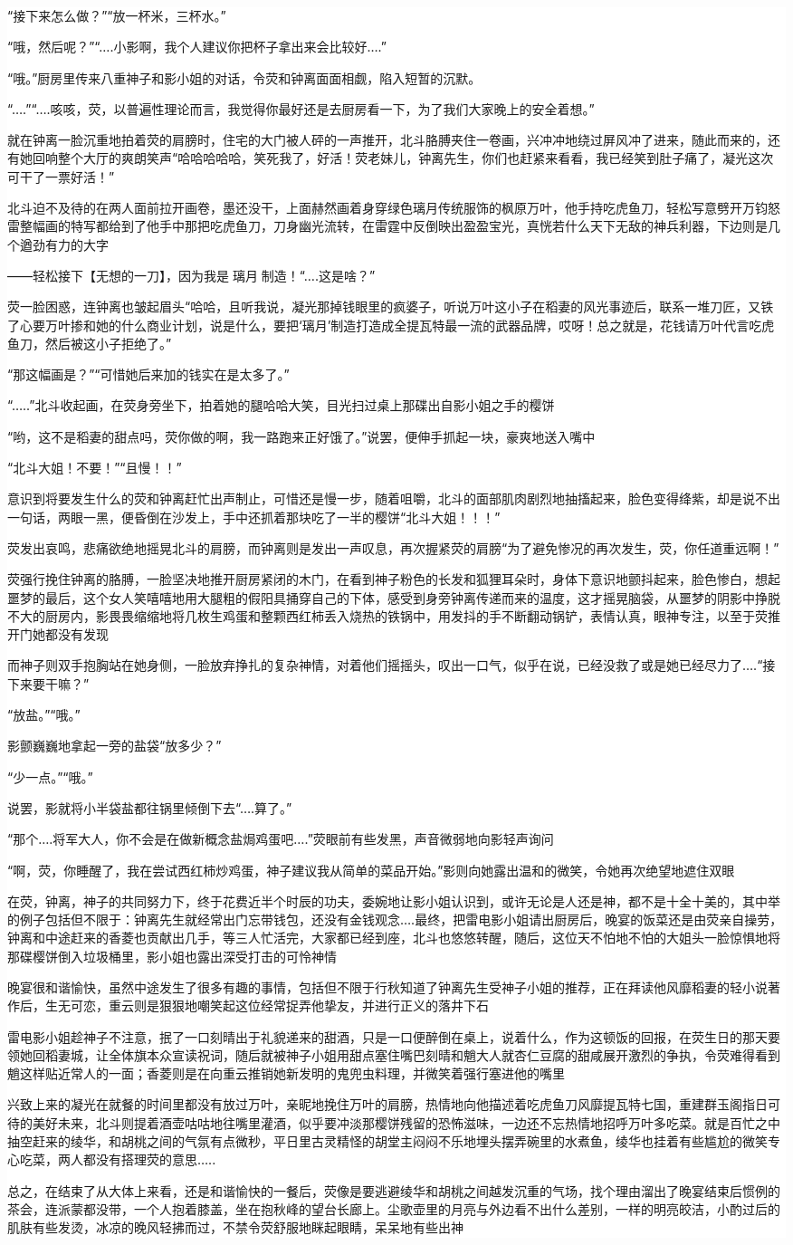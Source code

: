 “接下来怎么做？”“放一杯米，三杯水。”

“哦，然后呢？”“….小影啊，我个人建议你把杯子拿出来会比较好….”

“哦。”厨房里传来八重神子和影小姐的对话，令荧和钟离面面相觑，陷入短暂的沉默。

“….”“….咳咳，荧，以普遍性理论而言，我觉得你最好还是去厨房看一下，为了我们大家晚上的安全着想。”

就在钟离一脸沉重地拍着荧的肩膀时，住宅的大门被人砰的一声推开，北斗胳膊夹住一卷画，兴冲冲地绕过屏风冲了进来，随此而来的，还有她回响整个大厅的爽朗笑声“哈哈哈哈哈，笑死我了，好活！荧老妹儿，钟离先生，你们也赶紧来看看，我已经笑到肚子痛了，凝光这次可干了一票好活！”

北斗迫不及待的在两人面前拉开画卷，墨还没干，上面赫然画着身穿绿色璃月传统服饰的枫原万叶，他手持吃虎鱼刀，轻松写意劈开万钧怒雷整幅画的特写都给到了他手中那把吃虎鱼刀，刀身幽光流转，在雷霆中反倒映出盈盈宝光，真恍若什么天下无敌的神兵利器，下边则是几个遒劲有力的大字

——轻松接下【无想的一刀】，因为我是 璃月 制造！“….这是啥？”

荧一脸困惑，连钟离也皱起眉头“哈哈，且听我说，凝光那掉钱眼里的疯婆子，听说万叶这小子在稻妻的风光事迹后，联系一堆刀匠，又铁了心要万叶掺和她的什么商业计划，说是什么，要把‘璃月’制造打造成全提瓦特最一流的武器品牌，哎呀！总之就是，花钱请万叶代言吃虎鱼刀，然后被这小子拒绝了。”

“那这幅画是？”“可惜她后来加的钱实在是太多了。”

“…..”北斗收起画，在荧身旁坐下，拍着她的腿哈哈大笑，目光扫过桌上那碟出自影小姐之手的樱饼

“哟，这不是稻妻的甜点吗，荧你做的啊，我一路跑来正好饿了。”说罢，便伸手抓起一块，豪爽地送入嘴中

“北斗大姐！不要！”“且慢！！”

意识到将要发生什么的荧和钟离赶忙出声制止，可惜还是慢一步，随着咀嚼，北斗的面部肌肉剧烈地抽搐起来，脸色变得绛紫，却是说不出一句话，两眼一黑，便昏倒在沙发上，手中还抓着那块吃了一半的樱饼“北斗大姐！！！”

荧发出哀鸣，悲痛欲绝地摇晃北斗的肩膀，而钟离则是发出一声叹息，再次握紧荧的肩膀“为了避免惨况的再次发生，荧，你任道重远啊！”

荧强行挽住钟离的胳膊，一脸坚决地推开厨房紧闭的木门，在看到神子粉色的长发和狐狸耳朵时，身体下意识地颤抖起来，脸色惨白，想起噩梦的最后，这个女人笑嘻嘻地用大腿粗的假阳具捅穿自己的下体，感受到身旁钟离传递而来的温度，这才摇晃脑袋，从噩梦的阴影中挣脱不大的厨房内，影畏畏缩缩地将几枚生鸡蛋和整颗西红柿丢入烧热的铁锅中，用发抖的手不断翻动锅铲，表情认真，眼神专注，以至于荧推开门她都没有发现

而神子则双手抱胸站在她身侧，一脸放弃挣扎的复杂神情，对着他们摇摇头，叹出一口气，似乎在说，已经没救了或是她已经尽力了….“接下来要干嘛？”

“放盐。”“哦。”

影颤巍巍地拿起一旁的盐袋“放多少？”

“少一点。”“哦。”

说罢，影就将小半袋盐都往锅里倾倒下去“….算了。”

“那个….将军大人，你不会是在做新概念盐焗鸡蛋吧….”荧眼前有些发黑，声音微弱地向影轻声询问

“啊，荧，你睡醒了，我在尝试西红柿炒鸡蛋，神子建议我从简单的菜品开始。”影则向她露出温和的微笑，令她再次绝望地遮住双眼

在荧，钟离，神子的共同努力下，终于花费近半个时辰的功夫，委婉地让影小姐认识到，或许无论是人还是神，都不是十全十美的，其中举的例子包括但不限于：钟离先生就经常出门忘带钱包，还没有金钱观念….最终，把雷电影小姐请出厨房后，晚宴的饭菜还是由荧亲自操劳，钟离和中途赶来的香菱也贡献出几手，等三人忙活完，大家都已经到座，北斗也悠悠转醒，随后，这位天不怕地不怕的大姐头一脸惊惧地将那碟樱饼倒入垃圾桶里，影小姐也露出深受打击的可怜神情

晚宴很和谐愉快，虽然中途发生了很多有趣的事情，包括但不限于行秋知道了钟离先生受神子小姐的推荐，正在拜读他风靡稻妻的轻小说著作后，生无可恋，重云则是狠狠地嘲笑起这位经常捉弄他挚友，并进行正义的落井下石

雷电影小姐趁神子不注意，抿了一口刻晴出于礼貌递来的甜酒，只是一口便醉倒在桌上，说着什么，作为这顿饭的回报，在荧生日的那天要领她回稻妻城，让全体旗本众宣读祝词，随后就被神子小姐用甜点塞住嘴巴刻晴和魈大人就杏仁豆腐的甜咸展开激烈的争执，令荧难得看到魈这样贴近常人的一面；香菱则是在向重云推销她新发明的鬼兜虫料理，并微笑着强行塞进他的嘴里

兴致上来的凝光在就餐的时间里都没有放过万叶，亲昵地挽住万叶的肩膀，热情地向他描述着吃虎鱼刀风靡提瓦特七国，重建群玉阁指日可待的美好未来，北斗则提着酒壶咕咕地往嘴里灌酒，似乎要冲淡那樱饼残留的恐怖滋味，一边还不忘热情地招呼万叶多吃菜。就是百忙之中抽空赶来的绫华，和胡桃之间的气氛有点微秒，平日里古灵精怪的胡堂主闷闷不乐地埋头摆弄碗里的水煮鱼，绫华也挂着有些尴尬的微笑专心吃菜，两人都没有搭理荧的意思…..

总之，在结束了从大体上来看，还是和谐愉快的一餐后，荧像是要逃避绫华和胡桃之间越发沉重的气场，找个理由溜出了晚宴结束后惯例的茶会，连派蒙都没带，一个人抱着膝盖，坐在抱秋峰的望台长廊上。尘歌壶里的月亮与外边看不出什么差别，一样的明亮皎洁，小酌过后的肌肤有些发烫，冰凉的晚风轻拂而过，不禁令荧舒服地眯起眼睛，呆呆地有些出神
